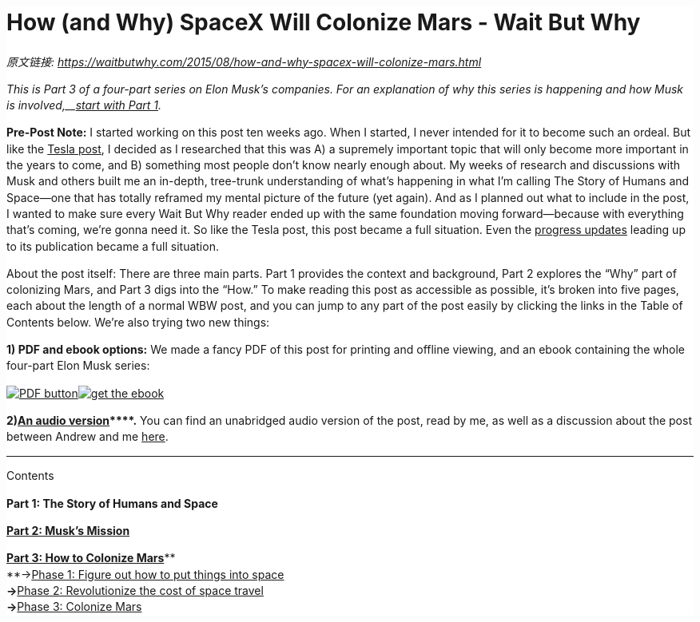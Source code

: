 # How (and Why) SpaceX Will Colonize Mars - Wait But Why

_原文链接: <https://waitbutwhy.com/2015/08/how-and-why-spacex-will-colonize-mars.html>_

_This is Part 3 of a four-part series on Elon Musk’s companies. For an explanation of why this series is happening and how Musk is involved,__[start with Part 1](https://waitbutwhy.com/2015/05/elon-musk-the-worlds-raddest-man.html)._

**Pre-Post Note:** I started working on this post ten weeks ago. When I started, I never intended for it to become such an ordeal. But like the [Tesla post](https://waitbutwhy.com/2015/06/how-tesla-will-change-your-life.html), I decided as I researched that this was A) a supremely important topic that will only become more important in the years to come, and B) something most people don’t know nearly enough about. My weeks of research and discussions with Musk and others built me an in-depth, tree-trunk understanding of what’s happening in what I’m calling The Story of Humans and Space—one that has totally reframed my mental picture of the future (yet again). And as I planned out what to include in the post, I wanted to make sure every Wait But Why reader ended up with the same foundation moving forward—because with everything that’s coming, we’re gonna need it. So like the Tesla post, this post became a full situation. Even the [progress updates](https://waitbutwhy.com/2015/07/the-spacex-post-progress-meter.html) leading up to its publication became a full situation.

About the post itself: There are three main parts. Part 1 provides the context and background, Part 2 explores the “Why” part of colonizing Mars, and Part 3 digs into the “How.” To make reading this post as accessible as possible, it’s broken into five pages, each about the length of a normal WBW post, and you can jump to any part of the post easily by clicking the links in the Table of Contents below. We’re also trying two new things:

**1) PDF and ebook options:** We made a fancy PDF of this post for printing and offline viewing, and an ebook containing the whole four-part Elon Musk series:

[![PDF button](https://waitbutwhy.com/wp-content/uploads/2015/11/PDF-button.png)](https://gum.co/wbw-musk)[![get the ebook](https://waitbutwhy.com/wp-content/uploads/2015/05/ebook-Button.png)](http://amzn.to/1RkVeEm)

**2)[An audio version](https://waitbutwhy.com/2015/09/spacex-audio-stuff.html)****.** You can find an unabridged audio version of the post, read by me, as well as a discussion about the post between Andrew and me [here](https://waitbutwhy.com/2015/09/spacex-audio-stuff.html).

___________

Contents 

**Part 1: The Story of Humans and Space**

**[Part 2: Musk’s Mission](https://waitbutwhy.com/2015/08/how-and-why-spacex-will-colonize-mars.html/2#part2)**

**[Part 3: How to Colonize Mars](https://waitbutwhy.com/2015/08/how-and-why-spacex-will-colonize-mars.html/3#part3)****  
**→[Phase 1: Figure out how to put things into space](https://waitbutwhy.com/2015/08/how-and-why-spacex-will-colonize-mars.html/3#phase1)  
**→**[Phase 2: Revolutionize the cost of space travel](https://waitbutwhy.com/2015/08/how-and-why-spacex-will-colonize-mars.html/4#phase2)  
**→**[Phase 3: Colonize Mars](https://waitbutwhy.com/2015/08/how-and-why-spacex-will-colonize-mars.html/5#phase3)
